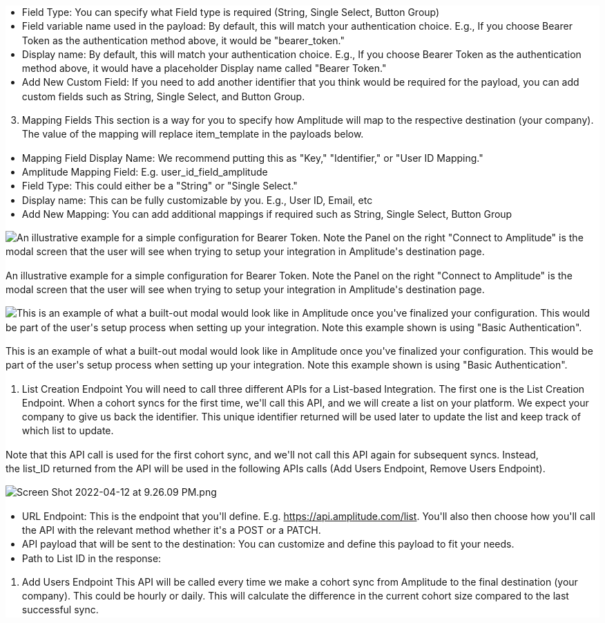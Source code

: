 - Field Type: You can specify what Field type is required (String, Single Select, Button Group)
- Field variable name used in the payload: By default, this will match your authentication choice. E.g., If you choose Bearer Token as the authentication method above, it would be "bearer_token."
- Display name: By default, this will match your authentication choice. E.g., If you choose Bearer Token as the authentication method above, it would have a placeholder Display name called "Bearer Token."
- Add New Custom Field: If you need to add another identifier that you think would be required for the payload, you can add custom fields such as String, Single Select, and Button Group.

3) Mapping Fields
This section is a way for you to specify how Amplitude will map to the respective destination (your company). The value of the mapping will replace item_template in the payloads below.

- Mapping Field Display Name: We recommend putting this as "Key," "Identifier," or "User ID Mapping."
- Amplitude Mapping Field: E.g. user_id_field_amplitude
- Field Type: This could either be a "String" or "Single Select."
- Display name: This can be fully customizable by you. E.g., User ID, Email, etc
- Add New Mapping: You can add additional mappings if required such as String, Single Select, Button Group

![An illustrative example for a simple configuration for Bearer Token. Note the Panel on the right "Connect to Amplitude" is the modal screen that the user will see when trying to setup your integration in Amplitude's destination page.](https://files.readme.io/fbb3dff-Screen_Shot_2022-04-12_at_10.38.48_AM.png "Screen Shot 2022-04-12 at 10.38.48 AM.png")

An illustrative example for a simple configuration for Bearer Token. Note the Panel on the right "Connect to Amplitude" is the modal screen that the user will see when trying to setup your integration in Amplitude's destination page.

![This is an example of what a built-out modal would look like in Amplitude once you've finalized your configuration. This would be part of the user's setup process when setting up your integration. Note this example shown is using "Basic Authentication".](https://files.readme.io/387a360-Screen_Shot_2022-04-12_at_10.23.44_AM.png "Screen Shot 2022-04-12 at 10.23.44 AM.png")

This is an example of what a built-out modal would look like in Amplitude once you've finalized your configuration. This would be part of the user's setup process when setting up your integration. Note this example shown is using "Basic Authentication".

1) List Creation Endpoint
You will need to call three different APIs for a List-based Integration. The first one is the List Creation Endpoint. When a cohort syncs for the first time, we'll call this API, and we will create a list on your platform. We expect your company to give us back the identifier. This unique identifier returned will be used later to update the list and keep track of which list to update.

Note that this API call is used for the first cohort sync, and we'll not call this API again for subsequent syncs. Instead, the list_ID returned from the API will be used in the following APIs calls (Add Users Endpoint, Remove Users Endpoint).

![](https://files.readme.io/06b66bd-Screen_Shot_2022-04-12_at_9.26.09_PM.png "Screen Shot 2022-04-12 at 9.26.09 PM.png")

- URL Endpoint: This is the endpoint that you'll define. E.g. <https://api.amplitude.com/list>. You'll also then choose how you'll call the API with the relevant method whether it's a POST or a PATCH.
- API payload that will be sent to the destination: You can customize and define this payload to fit your needs.
- Path to List ID in the response:

1) Add Users Endpoint
This API will be called every time we make a cohort sync from Amplitude to the final destination (your company). This could be hourly or daily. This will calculate the difference in the current cohort size compared to the last successful sync.
